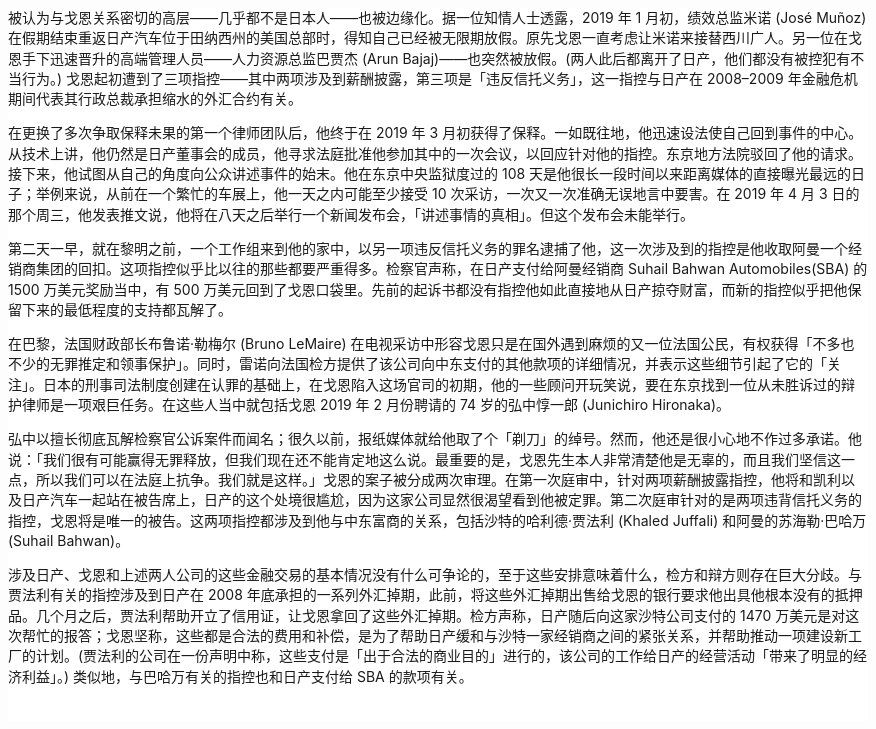    被认为与戈恩关系密切的高层——几乎都不是日本人——也被边缘化。据一位知情人士透露，2019 年 1 月初，绩效总监米诺 (José Muñoz) 在假期结束重返日产汽车位于田纳西州的美国总部时，得知自己已经被无限期放假。原先戈恩一直考虑让米诺来接替西川广人。另一位在戈恩手下迅速晋升的高端管理人员——人力资源总监巴贾杰 (Arun Bajaj)——也突然被放假。(两人此后都离开了日产，他们都没有被控犯有不当行为。) 戈恩起初遭到了三项指控——其中两项涉及到薪酬披露，第三项是「违反信托义务」，这一指控与日产在 2008–2009 年金融危机期间代表其行政总裁承担缩水的外汇合约有关。
  </p>
  <div class="code-block code-block-1" style="margin: 8px 0; clear: both;">
   <div class="container ads_KbHEVhh8Rw">
    <div class="card card--blog post-sidebar">
     <div class="card-body">
      <div class="logo_ngcontent-kty-0">
      </div>
      <div class="iframe-blocker U6XAMK63Vh00WqvF2BacIQ">
       <div class="background-h60B">
       </div>
       <div class="WumZiPCS4MeMw4pxQ">
       </div>
      </div>
     </div>
     <div class="card-footer">
      <div class="card-footer-wrapper" layout="row bottom-left">
      </div>
     </div>
    </div>
   </div>
  </div>
  <p>
   在更换了多次争取保释未果的第一个律师团队后，他终于在 2019 年 3 月初获得了保释。一如既往地，他迅速设法使自己回到事件的中心。从技术上讲，他仍然是日产董事会的成员，他寻求法庭批准他参加其中的一次会议，以回应针对他的指控。东京地方法院驳回了他的请求。接下来，他试图从自己的角度向公众讲述事件的始末。他在东京中央监狱度过的 108 天是他很长一段时间以来距离媒体的直接曝光最远的日子；举例来说，从前在一个繁忙的车展上，他一天之内可能至少接受 10 次采访，一次又一次准确无误地言中要害。在 2019 年 4 月 3 日的那个周三，他发表推文说，他将在八天之后举行一个新闻发布会，「讲述事情的真相」。但这个发布会未能举行。
  </p>
  <p>
   第二天一早，就在黎明之前，一个工作组来到他的家中，以另一项违反信托义务的罪名逮捕了他，这一次涉及到的指控是他收取阿曼一个经销商集团的回扣。这项指控似乎比以往的那些都要严重得多。检察官声称，在日产支付给阿曼经销商 Suhail Bahwan Automobiles(SBA) 的 1500 万美元奖励当中，有 500 万美元回到了戈恩口袋里。先前的起诉书都没有指控他如此直接地从日产掠夺财富，而新的指控似乎把他保留下来的最低程度的支持都瓦解了。
  </p>
  <p>
   在巴黎，法国财政部长布鲁诺·勒梅尔 (Bruno LeMaire) 在电视采访中形容戈恩只是在国外遇到麻烦的又一位法国公民，有权获得「不多也不少的无罪推定和领事保护」。同时，雷诺向法国检方提供了该公司向中东支付的其他款项的详细情况，并表示这些细节引起了它的「关注」。日本的刑事司法制度创建在认罪的基础上，在戈恩陷入这场官司的初期，他的一些顾问开玩笑说，要在东京找到一位从未胜诉过的辩护律师是一项艰巨任务。在这些人当中就包括戈恩 2019 年 2 月份聘请的 74 岁的弘中惇一郎 (Junichiro Hironaka)。
  </p>
  <p>
   弘中以擅长彻底瓦解检察官公诉案件而闻名；很久以前，报纸媒体就给他取了个「剃刀」的绰号。然而，他还是很小心地不作过多承诺。他说：「我们很有可能赢得无罪释放，但我们现在还不能肯定地这么说。最重要的是，戈恩先生本人非常清楚他是无辜的，而且我们坚信这一点，所以我们可以在法庭上抗争。我们就是这样。」戈恩的案子被分成两次审理。在第一次庭审中，针对两项薪酬披露指控，他将和凯利以及日产汽车一起站在被告席上，日产的这个处境很尴尬，因为这家公司显然很渴望看到他被定罪。第二次庭审针对的是两项违背信托义务的指控，戈恩将是唯一的被告。这两项指控都涉及到他与中东富商的关系，包括沙特的哈利德·贾法利 (Khaled Juffali) 和阿曼的苏海勒·巴哈万 (Suhail Bahwan)。
  </p>
  <p>
   涉及日产、戈恩和上述两人公司的这些金融交易的基本情况没有什么可争论的，至于这些安排意味着什么，检方和辩方则存在巨大分歧。与贾法利有关的指控涉及到日产在 2008 年底承担的一系列外汇掉期，此前，将这些外汇掉期出售给戈恩的银行要求他出具他根本没有的抵押品。几个月之后，贾法利帮助开立了信用证，让戈恩拿回了这些外汇掉期。检方声称，日产随后向这家沙特公司支付的 1470 万美元是对这次帮忙的报答；戈恩坚称，这些都是合法的费用和补偿，是为了帮助日产缓和与沙特一家经销商之间的紧张关系，并帮助推动一项建设新工厂的计划。(贾法利的公司在一份声明中称，这些支付是「出于合法的商业目的」进行的，该公司的工作给日产的经营活动「带来了明显的经济利益」。) 类似地，与巴哈万有关的指控也和日产支付给 SBA 的款项有关。
  </p>
  <div class="container img">
   <div class="aspectRatioPlaceholder">
    <div class="progressiveMedia" data-height="2200" data-width="1640">
     <img alt="" class="progressiveMedia-image lazyload" data-src="https://cdn.jsdelivr.net/gh/0nd1jyU39XQ/_/img/1/iVxmoMKnaZNw.jpg" src="https://cdn.jsdelivr.net/gh/0nd1jyU39XQ/_/img/1/iVxmoMKnaZNw.jpg"/>
    </div>
   </div>
   <div class="aesop-image-component">
    <figure class="aesop-image-component-image aesop-component-align-center aesop-image-component-caption-left">
     <figcaption class="aesop-image-component-caption">
      <p class="aesop-cap-description">